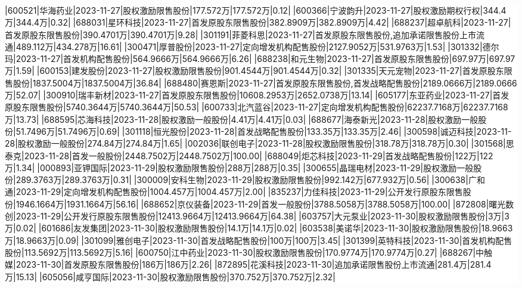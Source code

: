 |600521|华海药业|2023-11-27|股权激励限售股份|177.572万|177.572万|0.12|
|600366|宁波韵升|2023-11-27|股权激励期权行权|344.4万|344.4万|0.32|
|688031|星环科技|2023-11-27|首发原股东限售股份|382.8909万|382.8909万|4.42|
|688237|超卓航科|2023-11-27|首发原股东限售股份|390.4701万|390.4701万|9.28|
|301191|菲菱科思|2023-11-27|首发原股东限售股份,追加承诺限售股份上市流通|489.112万|434.278万|16.61|
|300471|厚普股份|2023-11-27|定向增发机构配售股份|2127.9052万|531.9763万|1.53|
|301332|德尔玛|2023-11-27|首发机构配售股份|564.9666万|564.9666万|6.26|
|688238|和元生物|2023-11-27|首发原股东限售股份|697.97万|697.97万|1.59|
|600153|建发股份|2023-11-27|股权激励限售股份|901.4544万|901.4544万|0.32|
|301335|天元宠物|2023-11-27|首发原股东限售股份|1837.5004万|1837.5004万|36.84|
|688480|赛恩斯|2023-11-27|首发原股东限售股份,首发战略配售股份|2189.0666万|2189.0666万|52.07|
|300910|瑞丰新材|2023-11-27|首发原股东限售股份|10608.2953万|2652.0738万|13.14|
|605177|东亚药业|2023-11-27|首发原股东限售股份|5740.3644万|5740.3644万|50.53|
|600733|北汽蓝谷|2023-11-27|定向增发机构配售股份|62237.7168万|62237.7168万|13.73|
|688595|芯海科技|2023-11-28|股权激励一般股份|4.41万|4.41万|0.03|
|688677|海泰新光|2023-11-28|股权激励一般股份|51.7496万|51.7496万|0.69|
|301118|恒光股份|2023-11-28|首发战略配售股份|133.35万|133.35万|2.46|
|300598|诚迈科技|2023-11-28|股权激励一般股份|274.84万|274.84万|1.65|
|002036|联创电子|2023-11-28|股权激励限售股份|318.78万|318.78万|0.30|
|301568|思泰克|2023-11-28|首发一般股份|2448.7502万|2448.7502万|100.00|
|688049|炬芯科技|2023-11-29|首发战略配售股份|122万|122万|1.34|
|000893|亚钾国际|2023-11-29|股权激励限售股份|288万|288万|0.35|
|300655|晶瑞电材|2023-11-29|股权激励一般股份|289.3763万|289.3763万|0.31|
|300009|安科生物|2023-11-29|股权激励限售股份|992.142万|677.932万|0.56|
|300638|广和通|2023-11-29|定向增发机构配售股份|1004.457万|1004.457万|2.00|
|835237|力佳科技|2023-11-29|公开发行原股东限售股份|1946.1664万|1931.1664万|56.16|
|688652|京仪装备|2023-11-29|首发一般股份|3788.5058万|3788.5058万|100.00|
|872808|曙光数创|2023-11-29|公开发行原股东限售股份|12413.9664万|12413.9664万|64.38|
|603757|大元泵业|2023-11-30|股权激励限售股份|3万|3万|0.02|
|601686|友发集团|2023-11-30|股权激励限售股份|14.1万|14.1万|0.02|
|603538|美诺华|2023-11-30|股权激励限售股份|18.9663万|18.9663万|0.09|
|301099|雅创电子|2023-11-30|首发战略配售股份|100万|100万|3.45|
|301399|英特科技|2023-11-30|首发机构配售股份|113.5692万|113.5692万|5.16|
|600750|江中药业|2023-11-30|股权激励限售股份|170.9774万|170.9774万|0.27|
|688267|中触媒|2023-11-30|首发原股东限售股份|186万|186万|2.26|
|872895|花溪科技|2023-11-30|追加承诺限售股份上市流通|281.4万|281.4万|15.13|
|605056|咸亨国际|2023-11-30|股权激励限售股份|370.752万|370.752万|2.32|